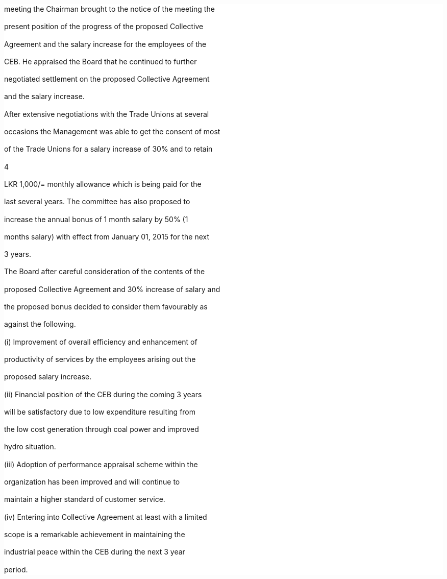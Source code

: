 meeting the Chairman brought to the notice of the meeting the

present position of the progress of the proposed Collective

Agreement and the salary increase for the employees of the

CEB. He appraised the Board that he continued to further

negotiated settlement on the proposed Collective Agreement

and the salary increase.

After extensive negotiations with the Trade Unions at several

occasions the Management was able to get the consent of most

of the Trade Unions for a salary increase of 30% and to retain

4

LKR 1,000/= monthly allowance which is being paid for the

last several years. The committee has also proposed to

increase the annual bonus of 1 month salary by 50% (1

months salary) with effect from January 01, 2015 for the next

3 years.

The Board after careful consideration of the contents of the

proposed Collective Agreement and 30% increase of salary and

the proposed bonus decided to consider them favourably as

against the following.

(i) Improvement of overall efficiency and enhancement of

productivity of services by the employees arising out the

proposed salary increase.

(ii) Financial position of the CEB during the coming 3 years

will be satisfactory due to low expenditure resulting from

the low cost generation through coal power and improved

hydro situation.

(iii) Adoption of performance appraisal scheme within the

organization has been improved and will continue to

maintain a higher standard of customer service.

(iv) Entering into Collective Agreement at least with a limited

scope is a remarkable achievement in maintaining the

industrial peace within the CEB during the next 3 year

period.
